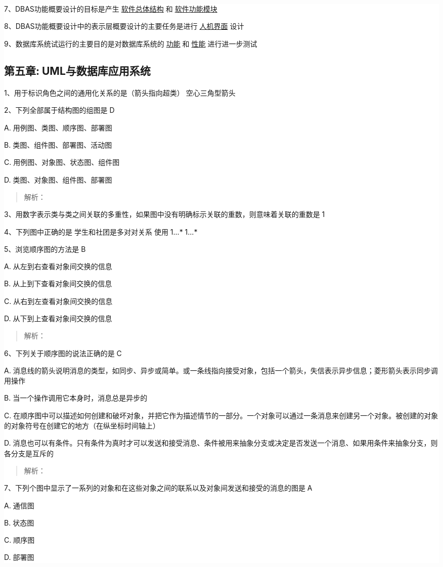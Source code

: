 7、DBAS功能概要设计的目标是产生 <u>软件总体结构</u> 和 <u>软件功能模块</u>

8、DBAS功能概要设计中的表示层概要设计的主要任务是进行 <u>人机界面</u> 设计

9、数据库系统试运行的主要目的是对数据库系统的 <u>功能</u> 和 <u>性能</u> 进行进一步测试                     


## 第五章: UML与数据库应用系统

1、用于标识角色之间的通用化关系的是（箭头指向超类） 空心三角型箭头

2、下列全部属于结构图的组图是  D

A. 用例图、类图、顺序图、部署图

B. 类图、组件图、部署图、活动图

C. 用例图、对象图、状态图、组件图

D. 类图、对象图、组件图、部署图

> 解析：
> 

3、用数字表示类与类之间关联的多重性，如果图中没有明确标示关联的重数，则意味着关联的重数是 1

4、下列图中正确的是 学生和社团是多对对关系 使用 1...*  1...*

5、浏览顺序图的方法是 B

A. 从左到右查看对象间交换的信息

B. 从上到下查看对象间交换的信息

C. 从右到左查看对象间交换的信息

D. 从下到上查看对象间交换的信息

> 解析：
> 

6、下列关于顺序图的说法正确的是 C

A. 消息线的箭头说明消息的类型，如同步、异步或简单。或一条线指向接受对象，包括一个箭头，失信表示异步信息；菱形箭头表示同步调用操作

B. 当一个操作调用它本身时，消息总是异步的

C. 在顺序图中可以描述如何创建和破坏对象，并把它作为描述情节的一部分。一个对象可以通过一条消息来创建另一个对象。被创建的对象的对象符号在创建它的地方（在纵坐标时间轴上）

D. 消息也可以有条件。只有条件为真时才可以发送和接受消息、条件被用来抽象分支或决定是否发送一个消息、如果用条件来抽象分支，则各分支是互斥的

> 解析：
> 

7、下列个图中显示了一系列的对象和在这些对象之间的联系以及对象间发送和接受的消息的图是 A

A. 通信图

B. 状态图

C. 顺序图

D. 部署图
